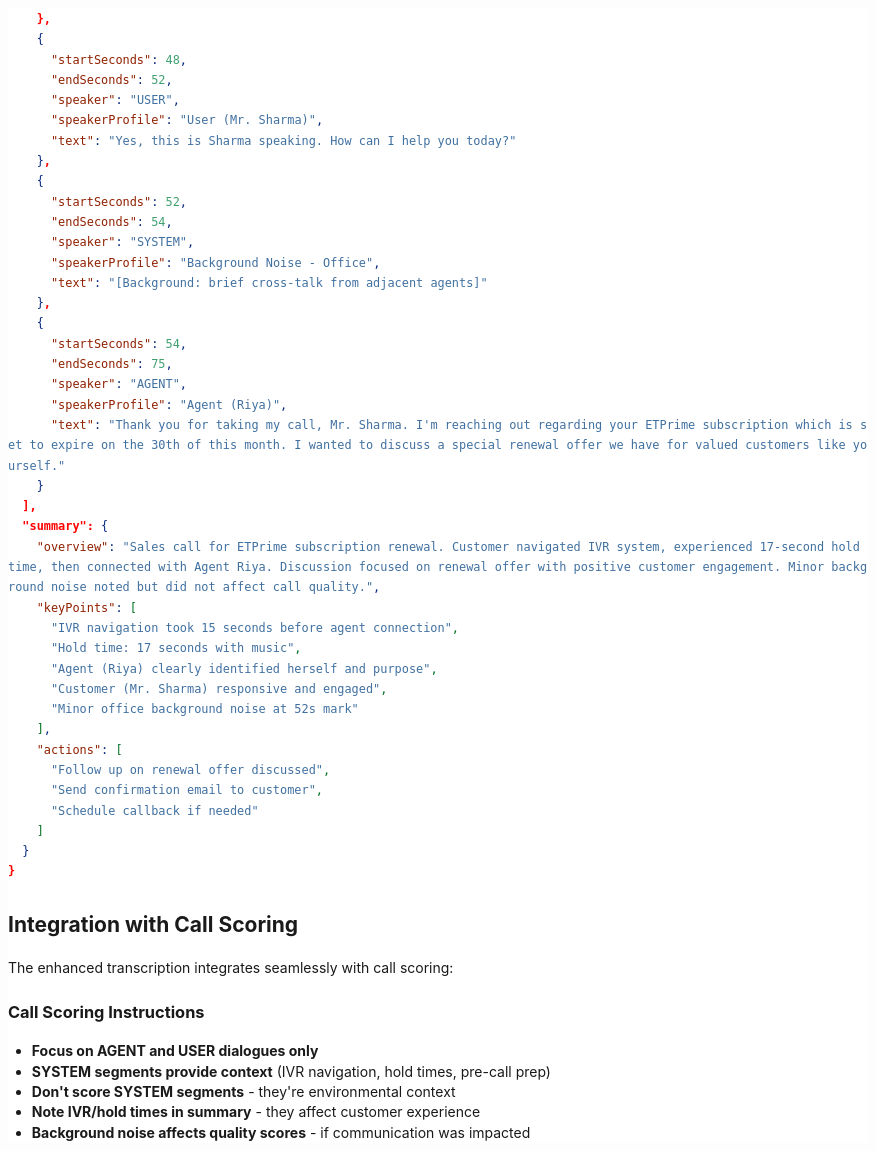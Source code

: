 ```json
    },
    {
      "startSeconds": 48,
      "endSeconds": 52,
      "speaker": "USER",
      "speakerProfile": "User (Mr. Sharma)",
      "text": "Yes, this is Sharma speaking. How can I help you today?"
    },
    {
      "startSeconds": 52,
      "endSeconds": 54,
      "speaker": "SYSTEM",
      "speakerProfile": "Background Noise - Office",
      "text": "[Background: brief cross-talk from adjacent agents]"
    },
    {
      "startSeconds": 54,
      "endSeconds": 75,
      "speaker": "AGENT",
      "speakerProfile": "Agent (Riya)",
      "text": "Thank you for taking my call, Mr. Sharma. I'm reaching out regarding your ETPrime subscription which is set to expire on the 30th of this month. I wanted to discuss a special renewal offer we have for valued customers like yourself."
    }
  ],
  "summary": {
    "overview": "Sales call for ETPrime subscription renewal. Customer navigated IVR system, experienced 17-second hold time, then connected with Agent Riya. Discussion focused on renewal offer with positive customer engagement. Minor background noise noted but did not affect call quality.",
    "keyPoints": [
      "IVR navigation took 15 seconds before agent connection",
      "Hold time: 17 seconds with music",
      "Agent (Riya) clearly identified herself and purpose",
      "Customer (Mr. Sharma) responsive and engaged",
      "Minor office background noise at 52s mark"
    ],
    "actions": [
      "Follow up on renewal offer discussed",
      "Send confirmation email to customer",
      "Schedule callback if needed"
    ]
  }
}
```

## Integration with Call Scoring

The enhanced transcription integrates seamlessly with call scoring:

### Call Scoring Instructions
- **Focus on AGENT and USER dialogues only**
- **SYSTEM segments provide context** (IVR navigation, hold times, pre-call prep)
- **Don't score SYSTEM segments** - they're environmental context
- **Note IVR/hold times in summary** - they affect customer experience
- **Background noise affects quality scores** - if communication was impacted
